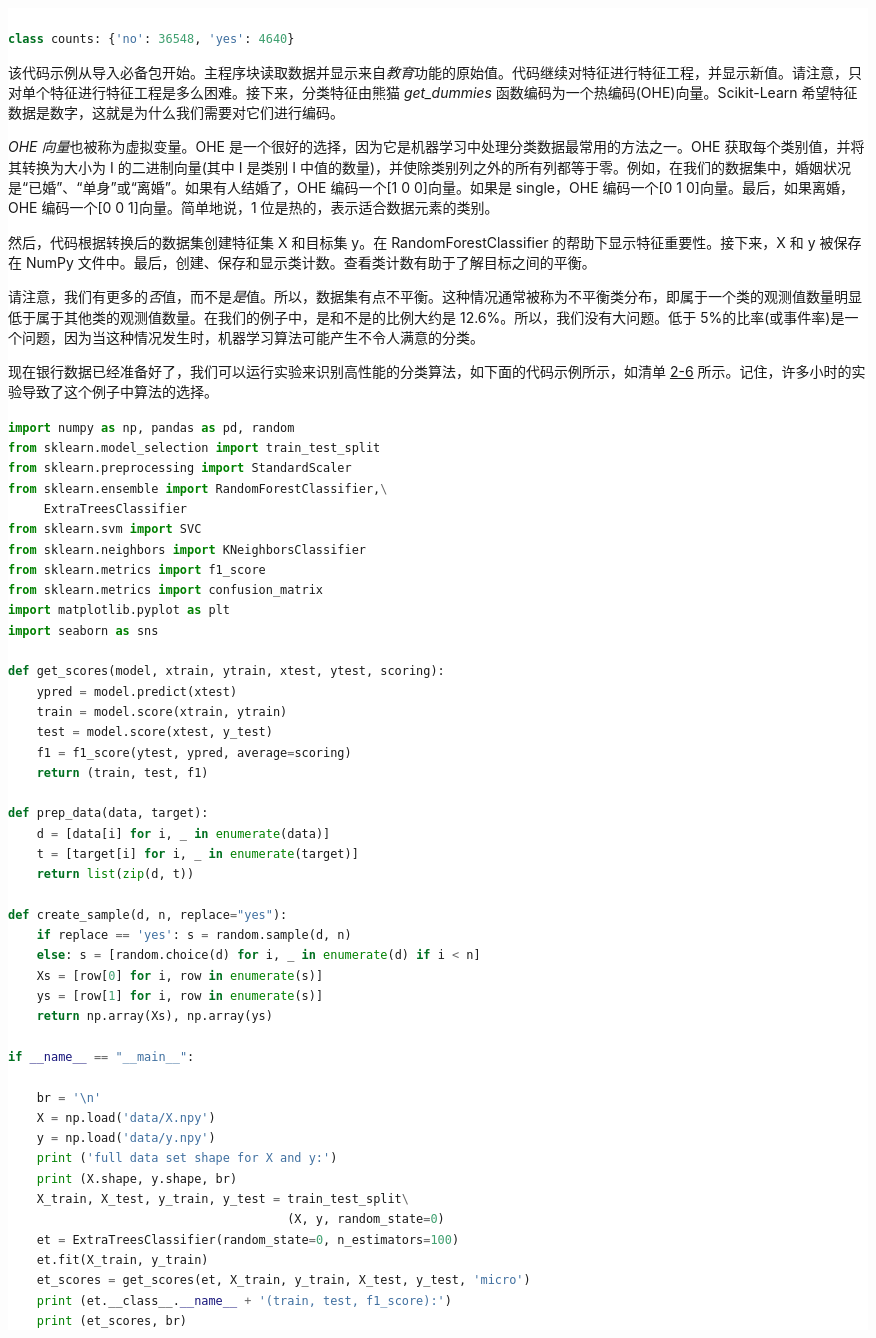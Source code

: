 ```py

class counts: {'no': 36548, 'yes': 4640}

```

该代码示例从导入必备包开始。主程序块读取数据并显示来自*教育*功能的原始值。代码继续对特征进行特征工程，并显示新值。请注意，只对单个特征进行特征工程是多么困难。接下来，分类特征由熊猫 *get_dummies* 函数编码为一个热编码(OHE)向量。Scikit-Learn 希望特征数据是数字，这就是为什么我们需要对它们进行编码。

*OHE 向量*也被称为虚拟变量。OHE 是一个很好的选择，因为它是机器学习中处理分类数据最常用的方法之一。OHE 获取每个类别值，并将其转换为大小为 I 的二进制向量(其中 I 是类别 I 中值的数量)，并使除类别列之外的所有列都等于零。例如，在我们的数据集中，婚姻状况是“已婚”、“单身”或“离婚”。如果有人结婚了，OHE 编码一个[1 0 0]向量。如果是 single，OHE 编码一个[0 1 0]向量。最后，如果离婚，OHE 编码一个[0 0 1]向量。简单地说，1 位是热的，表示适合数据元素的类别。

然后，代码根据转换后的数据集创建特征集 X 和目标集 y。在 RandomForestClassifier 的帮助下显示特征重要性。接下来，X 和 y 被保存在 NumPy 文件中。最后，创建、保存和显示类计数。查看类计数有助于了解目标之间的平衡。

请注意，我们有更多的*否*值，而不是*是*值。所以，数据集有点不平衡。这种情况通常被称为不平衡类分布，即属于一个类的观测值数量明显低于属于其他类的观测值数量。在我们的例子中，是和不是的比例大约是 12.6%。所以，我们没有大问题。低于 5%的比率(或事件率)是一个问题，因为当这种情况发生时，机器学习算法可能产生不令人满意的分类。

现在银行数据已经准备好了，我们可以运行实验来识别高性能的分类算法，如下面的代码示例所示，如清单 [2-6](#PC10) 所示。记住，许多小时的实验导致了这个例子中算法的选择。

```py
import numpy as np, pandas as pd, random
from sklearn.model_selection import train_test_split
from sklearn.preprocessing import StandardScaler
from sklearn.ensemble import RandomForestClassifier,\
     ExtraTreesClassifier
from sklearn.svm import SVC
from sklearn.neighbors import KNeighborsClassifier
from sklearn.metrics import f1_score
from sklearn.metrics import confusion_matrix
import matplotlib.pyplot as plt
import seaborn as sns

def get_scores(model, xtrain, ytrain, xtest, ytest, scoring):
    ypred = model.predict(xtest)
    train = model.score(xtrain, ytrain)
    test = model.score(xtest, y_test)
    f1 = f1_score(ytest, ypred, average=scoring)
    return (train, test, f1)

def prep_data(data, target):
    d = [data[i] for i, _ in enumerate(data)]
    t = [target[i] for i, _ in enumerate(target)]
    return list(zip(d, t))

def create_sample(d, n, replace="yes"):
    if replace == 'yes': s = random.sample(d, n)
    else: s = [random.choice(d) for i, _ in enumerate(d) if i < n]
    Xs = [row[0] for i, row in enumerate(s)]
    ys = [row[1] for i, row in enumerate(s)]
    return np.array(Xs), np.array(ys)

if __name__ == "__main__":

    br = '\n'
    X = np.load('data/X.npy')
    y = np.load('data/y.npy')
    print ('full data set shape for X and y:')
    print (X.shape, y.shape, br)
    X_train, X_test, y_train, y_test = train_test_split\
                                       (X, y, random_state=0)
    et = ExtraTreesClassifier(random_state=0, n_estimators=100)
    et.fit(X_train, y_train)
    et_scores = get_scores(et, X_train, y_train, X_test, y_test, 'micro')
    print (et.__class__.__name__ + '(train, test, f1_score):')
    print (et_scores, br)
```